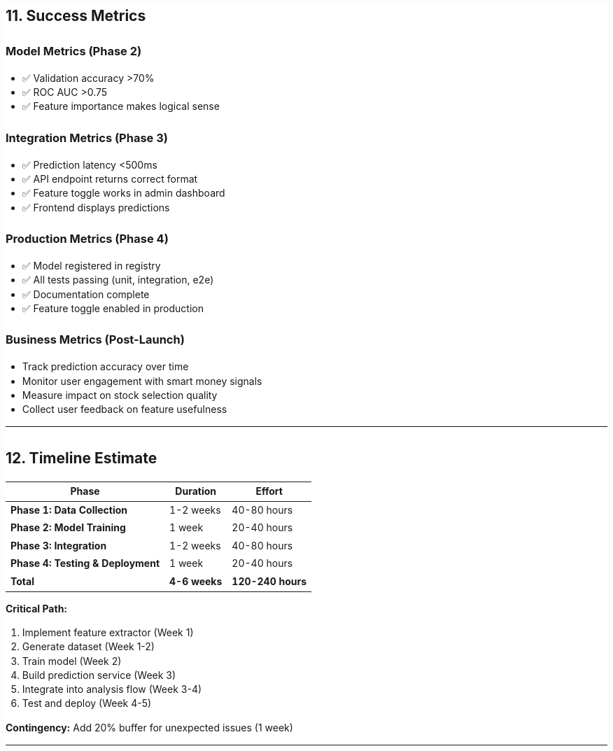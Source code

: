 
## 11. Success Metrics

### Model Metrics (Phase 2)
- ✅ Validation accuracy >70%
- ✅ ROC AUC >0.75
- ✅ Feature importance makes logical sense

### Integration Metrics (Phase 3)
- ✅ Prediction latency <500ms
- ✅ API endpoint returns correct format
- ✅ Feature toggle works in admin dashboard
- ✅ Frontend displays predictions

### Production Metrics (Phase 4)
- ✅ Model registered in registry
- ✅ All tests passing (unit, integration, e2e)
- ✅ Documentation complete
- ✅ Feature toggle enabled in production

### Business Metrics (Post-Launch)
- Track prediction accuracy over time
- Monitor user engagement with smart money signals
- Measure impact on stock selection quality
- Collect user feedback on feature usefulness

---

## 12. Timeline Estimate

| Phase | Duration | Effort |
|-------|----------|--------|
| **Phase 1: Data Collection** | 1-2 weeks | 40-80 hours |
| **Phase 2: Model Training** | 1 week | 20-40 hours |
| **Phase 3: Integration** | 1-2 weeks | 40-80 hours |
| **Phase 4: Testing & Deployment** | 1 week | 20-40 hours |
| **Total** | **4-6 weeks** | **120-240 hours** |

**Critical Path:**
1. Implement feature extractor (Week 1)
2. Generate dataset (Week 1-2)
3. Train model (Week 2)
4. Build prediction service (Week 3)
5. Integrate into analysis flow (Week 3-4)
6. Test and deploy (Week 4-5)

**Contingency:** Add 20% buffer for unexpected issues (1 week)

---